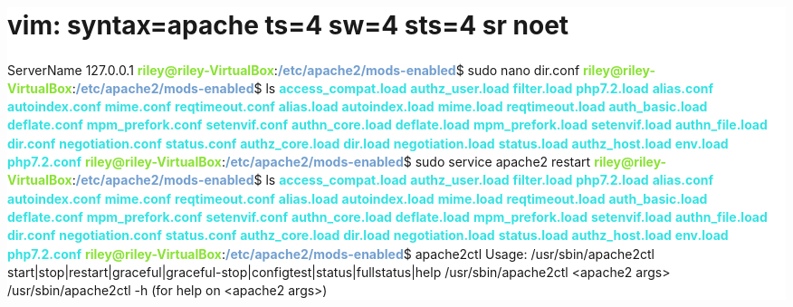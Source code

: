 # vim: syntax=apache ts=4 sw=4 sts=4 sr noet
ServerName 127.0.0.1
<font color="#8AE234"><b>riley@riley-VirtualBox</b></font>:<font color="#729FCF"><b>/etc/apache2/mods-enabled</b></font>$ sudo nano dir.conf 
<font color="#8AE234"><b>riley@riley-VirtualBox</b></font>:<font color="#729FCF"><b>/etc/apache2/mods-enabled</b></font>$ ls
<font color="#34E2E2"><b>access_compat.load</b></font>  <font color="#34E2E2"><b>authz_user.load</b></font>  <font color="#34E2E2"><b>filter.load</b></font>       <font color="#34E2E2"><b>php7.2.load</b></font>
<font color="#34E2E2"><b>alias.conf</b></font>          <font color="#34E2E2"><b>autoindex.conf</b></font>   <font color="#34E2E2"><b>mime.conf</b></font>         <font color="#34E2E2"><b>reqtimeout.conf</b></font>
<font color="#34E2E2"><b>alias.load</b></font>          <font color="#34E2E2"><b>autoindex.load</b></font>   <font color="#34E2E2"><b>mime.load</b></font>         <font color="#34E2E2"><b>reqtimeout.load</b></font>
<font color="#34E2E2"><b>auth_basic.load</b></font>     <font color="#34E2E2"><b>deflate.conf</b></font>     <font color="#34E2E2"><b>mpm_prefork.conf</b></font>  <font color="#34E2E2"><b>setenvif.conf</b></font>
<font color="#34E2E2"><b>authn_core.load</b></font>     <font color="#34E2E2"><b>deflate.load</b></font>     <font color="#34E2E2"><b>mpm_prefork.load</b></font>  <font color="#34E2E2"><b>setenvif.load</b></font>
<font color="#34E2E2"><b>authn_file.load</b></font>     <font color="#34E2E2"><b>dir.conf</b></font>         <font color="#34E2E2"><b>negotiation.conf</b></font>  <font color="#34E2E2"><b>status.conf</b></font>
<font color="#34E2E2"><b>authz_core.load</b></font>     <font color="#34E2E2"><b>dir.load</b></font>         <font color="#34E2E2"><b>negotiation.load</b></font>  <font color="#34E2E2"><b>status.load</b></font>
<font color="#34E2E2"><b>authz_host.load</b></font>     <font color="#34E2E2"><b>env.load</b></font>         <font color="#34E2E2"><b>php7.2.conf</b></font>
<font color="#8AE234"><b>riley@riley-VirtualBox</b></font>:<font color="#729FCF"><b>/etc/apache2/mods-enabled</b></font>$ sudo service apache2 restart
<font color="#8AE234"><b>riley@riley-VirtualBox</b></font>:<font color="#729FCF"><b>/etc/apache2/mods-enabled</b></font>$ ls
<font color="#34E2E2"><b>access_compat.load</b></font>  <font color="#34E2E2"><b>authz_user.load</b></font>  <font color="#34E2E2"><b>filter.load</b></font>       <font color="#34E2E2"><b>php7.2.load</b></font>
<font color="#34E2E2"><b>alias.conf</b></font>          <font color="#34E2E2"><b>autoindex.conf</b></font>   <font color="#34E2E2"><b>mime.conf</b></font>         <font color="#34E2E2"><b>reqtimeout.conf</b></font>
<font color="#34E2E2"><b>alias.load</b></font>          <font color="#34E2E2"><b>autoindex.load</b></font>   <font color="#34E2E2"><b>mime.load</b></font>         <font color="#34E2E2"><b>reqtimeout.load</b></font>
<font color="#34E2E2"><b>auth_basic.load</b></font>     <font color="#34E2E2"><b>deflate.conf</b></font>     <font color="#34E2E2"><b>mpm_prefork.conf</b></font>  <font color="#34E2E2"><b>setenvif.conf</b></font>
<font color="#34E2E2"><b>authn_core.load</b></font>     <font color="#34E2E2"><b>deflate.load</b></font>     <font color="#34E2E2"><b>mpm_prefork.load</b></font>  <font color="#34E2E2"><b>setenvif.load</b></font>
<font color="#34E2E2"><b>authn_file.load</b></font>     <font color="#34E2E2"><b>dir.conf</b></font>         <font color="#34E2E2"><b>negotiation.conf</b></font>  <font color="#34E2E2"><b>status.conf</b></font>
<font color="#34E2E2"><b>authz_core.load</b></font>     <font color="#34E2E2"><b>dir.load</b></font>         <font color="#34E2E2"><b>negotiation.load</b></font>  <font color="#34E2E2"><b>status.load</b></font>
<font color="#34E2E2"><b>authz_host.load</b></font>     <font color="#34E2E2"><b>env.load</b></font>         <font color="#34E2E2"><b>php7.2.conf</b></font>
<font color="#8AE234"><b>riley@riley-VirtualBox</b></font>:<font color="#729FCF"><b>/etc/apache2/mods-enabled</b></font>$ apache2ctl
Usage: /usr/sbin/apache2ctl start|stop|restart|graceful|graceful-stop|configtest|status|fullstatus|help
       /usr/sbin/apache2ctl &lt;apache2 args&gt;
       /usr/sbin/apache2ctl -h            (for help on &lt;apache2 args&gt;)